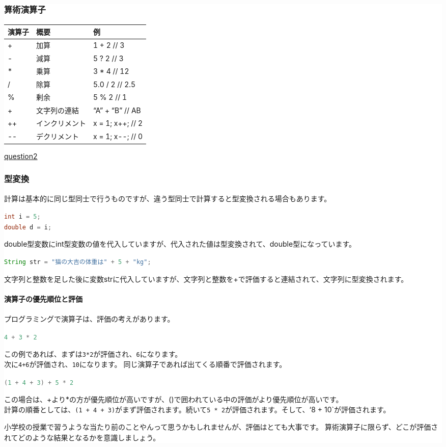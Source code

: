 ### 算術演算子

|演算子|概要|例
|:--|:--|:--|
|+|加算|1 + 2 // 3
|-|減算|5 ? 2 // 3
|*|乗算|3 * 4 // 12
|/|除算|5.0 / 2 // 2.5
|%|剰余|5 % 2 // 1
|+|文字列の連結|“A” + “B” // AB
|++|インクリメント|x = 1; x++; // 2
|--|デクリメント|x = 1; x--; // 0

[question2](questions/02_question.html)

### 型変換

計算は基本的に同じ型同士で行うものですが、違う型同士で計算すると型変換される場合もあります。

```java
int i = 5;
double d = i;
```

double型変数にint型変数の値を代入していますが、代入された値は型変換されて、double型になっています。

```java
String str = "猫の大吉の体重は" + 5 + "kg";
```

文字列と整数を足した後に変数strに代入していますが、文字列と整数を+で評価すると連結されて、文字列に型変換されます。

#### 演算子の優先順位と評価

プログラミングで演算子は、評価の考えがあります。

```java
4 + 3 * 2
```

この例であれば、まずは`3*2`が評価され、`6`になります。  
次に`4+6`が評価され、`10`になります。
同じ演算子であれば出てくる順番で評価されます。

```java
(1 + 4 + 3) + 5 * 2
```

この場合は、+より*の方が優先順位が高いですが、()で囲われている中の評価がより優先順位が高いです。  
計算の順番としては、`(1 + 4 + 3)`がまず評価されます。続いて`5 * 2`が評価されます。そして、‘8 + 10`が評価されます。

小学校の授業で習うような当たり前のことやんって思うかもしれませんが、評価はとても大事です。
算術演算子に限らず、どこが評価されてどのような結果となるかを意識しましょう。
